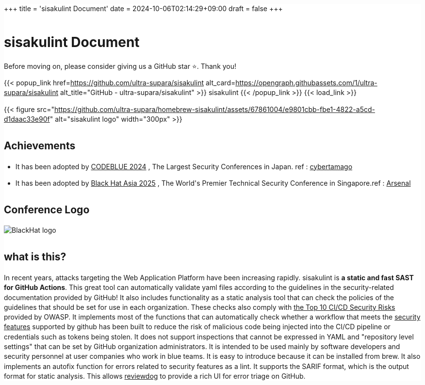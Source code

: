 +++
title = 'sisakulint Document'
date = 2024-10-06T02:14:29+09:00
draft = false
+++

# sisakulint Document

Before moving on, please consider giving us a GitHub star ⭐️. Thank you!

{{< popup_link href=https://github.com/ultra-supara/sisakulint alt_card=https://opengraph.githubassets.com/1/ultra-supara/sisakulint alt_title="GitHub - ultra-supara/sisakulint" >}}
sisakulint
{{< /popup_link >}}
{{< load_link >}}

{{< figure src="https://github.com/ultra-supara/homebrew-sisakulint/assets/67861004/e9801cbb-fbe1-4822-a5cd-d1daac33e90f" alt="sisakulint logo" width="300px" >}}



## Achievements

- It has been adopted by [CODEBLUE 2024](https://codeblue.jp/) , The Largest Security Conferences in Japan. ref :  [cybertamago](https://cybertamago.org/tools.php#sisakulint)

- It has been adopted by [Black Hat Asia 2025](https://www.blackhat.com/asia-25/arsenal-overview.html) , The World's Premier Technical Security Conference in Singapore.ref :  [Arsenal](https://www.blackhat.com/asia-25/arsenal/schedule/#sisakulint---ci-friendly-static-linter-with-sast-semantic-analysis-for-github-actions-43229)

## Conference Logo

![BlackHat logo](https://github.com/user-attachments/assets/d84f127b-8b42-4885-ad52-8eca3e4e077c)

## what is this?
In recent years, attacks targeting the Web Application Platform have been increasing rapidly.
sisakulint is **a static and fast SAST for GitHub Actions**. 
This great tool can automatically validate yaml files according to the guidelines in the security-related documentation provided by GitHub!
It also includes functionality as a static analysis tool that can check the policies of the guidelines that should be set for use in each organization.
These checks also comply with [the Top 10 CI/CD Security Risks](https://owasp.org/www-project-top-10-ci-cd-security-risks/) provided by OWASP.
It implements most of the functions that can automatically check whether a workflow that meets the [security features](https://docs.github.com/ja/actions/security-for-github-actions/security-guides/security-hardening-for-github-actions) supported by github has been built to reduce the risk of malicious code being injected into the CI/CD pipeline or credentials such as tokens being stolen.
It does not support inspections that cannot be expressed in YAML and "repository level settings" that can be set by GitHub organization administrators.
It is intended to be used mainly by software developers and security personnel at user companies who work in blue teams. 
It is easy to introduce because it can be installed from brew.
It also implements an autofix function for errors related to security features as a lint.
It supports the SARIF format, which is the output format for static analysis. This allows [reviewdog](https://github.com/reviewdog/reviewdog?tab=readme-ov-file#sarif-format) to provide a rich UI for error triage on GitHub.
